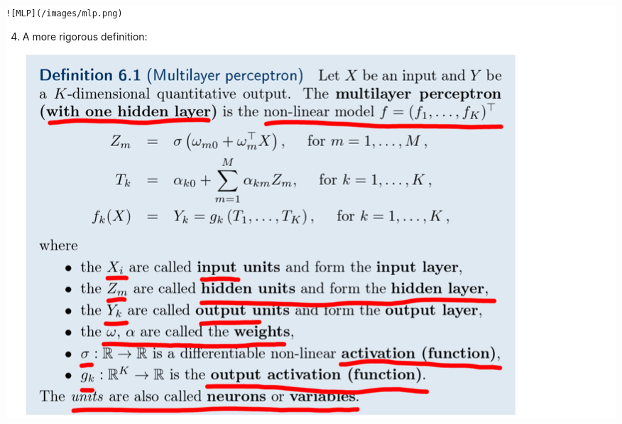     ![MLP](/images/mlp.png)

4. A more rigorous definition:

    ![multilayer perceptron](/images/multilayer_perceptron.png)

